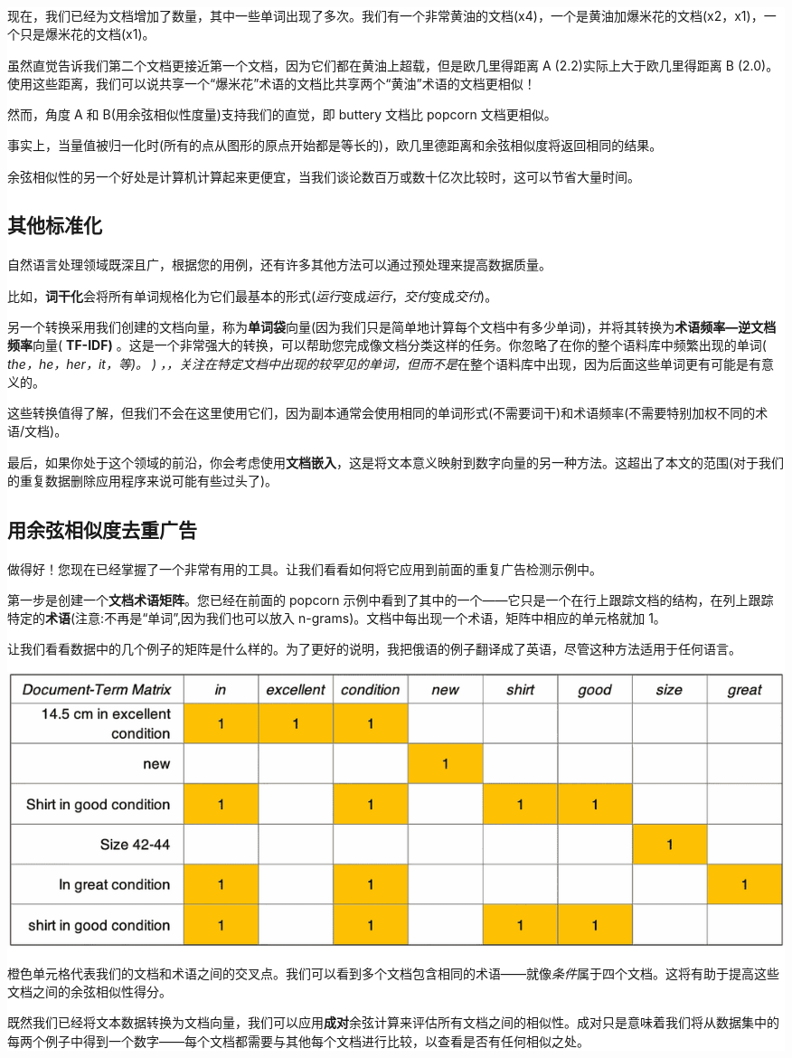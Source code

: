现在，我们已经为文档增加了数量，其中一些单词出现了多次。我们有一个非常黄油的文档(x4)，一个是黄油加爆米花的文档(x2，x1)，一个只是爆米花的文档(x1)。

虽然直觉告诉我们第二个文档更接近第一个文档，因为它们都在黄油上超载，但是欧几里得距离 A (2.2)实际上大于欧几里得距离 B (2.0)。使用这些距离，我们可以说共享一个“爆米花”术语的文档比共享两个“黄油”术语的文档更相似！

然而，角度 A 和 B(用余弦相似性度量)支持我们的直觉，即 buttery 文档比 popcorn 文档更相似。

事实上，当量值被归一化时(所有的点从图形的原点开始都是等长的)，欧几里德距离和余弦相似度将返回相同的结果。

余弦相似性的另一个好处是计算机计算起来更便宜，当我们谈论数百万或数十亿次比较时，这可以节省大量时间。

## **其他标准化**

自然语言处理领域既深且广，根据您的用例，还有许多其他方法可以通过预处理来提高数据质量。

比如，**词干化**会将所有单词规格化为它们最基本的形式(*运行*变成*运行*，*交付*变成*交付*)。

另一个转换采用我们创建的文档向量，称为**单词袋**向量(因为我们只是简单地计算每个文档中有多少单词)，并将其转换为**术语频率—逆文档频率**向量( **TF-IDF)** 。这是一个非常强大的转换，可以帮助您完成像文档分类这样的任务。你忽略了在你的整个语料库中频繁出现的单词( *the，he，her，it，*等)。 *)* ，*，*关注在特定文档中出现的较罕见的单词，但*而不是*在整个语料库中出现，因为后面这些单词更有可能是有意义的。

这些转换值得了解，但我们不会在这里使用它们，因为副本通常会使用相同的单词形式(不需要词干)和术语频率(不需要特别加权不同的术语/文档)。

最后，如果你处于这个领域的前沿，你会考虑使用**文档嵌入**，这是将文本意义映射到数字向量的另一种方法。这超出了本文的范围(对于我们的重复数据删除应用程序来说可能有些过头了)。

## **用余弦相似度去重广告**

做得好！您现在已经掌握了一个非常有用的工具。让我们看看如何将它应用到前面的重复广告检测示例中。

第一步是创建一个**文档术语矩阵**。您已经在前面的 popcorn 示例中看到了其中的一个——它只是一个在行上跟踪文档的结构，在列上跟踪特定的**术语**(注意:不再是“单词”,因为我们也可以放入 n-grams)。文档中每出现一个术语，矩阵中相应的单元格就加 1。

让我们看看数据中的几个例子的矩阵是什么样的。为了更好的说明，我把俄语的例子翻译成了英语，尽管这种方法适用于任何语言。

![](img/bb9ba651e71e8bf14cb50c7bc5b21fa3.png)

橙色单元格代表我们的文档和术语之间的交叉点。我们可以看到多个文档包含相同的术语——就像*条件*属于四个文档。这将有助于提高这些文档之间的余弦相似性得分。

既然我们已经将文本数据转换为文档向量，我们可以应用**成对**余弦计算来评估所有文档之间的相似性。成对只是意味着我们将从数据集中的每两个例子中得到一个数字——每个文档都需要与其他每个文档进行比较，以查看是否有任何相似之处。
